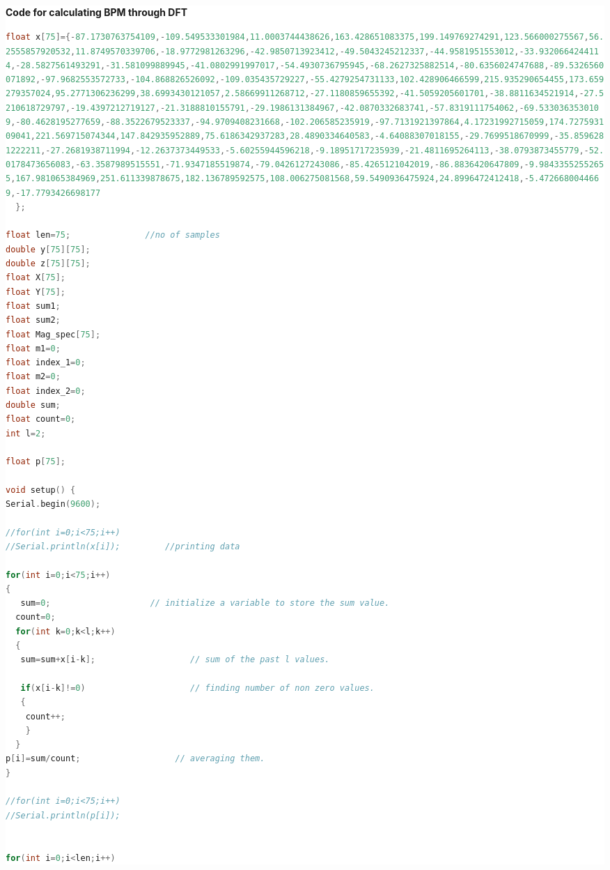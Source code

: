 **Code for calculating BPM through DFT**

```cpp
float x[75]={-87.1730763754109,-109.549533301984,11.0003744438626,163.428651083375,199.149769274291,123.566000275567,56.2555857920532,11.8749570339706,-18.9772981263296,-42.9850713923412,-49.5043245212337,-44.9581951553012,-33.9320664244114,-28.5827561493291,-31.581099889945,-41.0802991997017,-54.4930736795945,-68.2627325882514,-80.6356024747688,-89.5326560071892,-97.9682553572733,-104.868826526092,-109.035435729227,-55.4279254731133,102.428906466599,215.935290654455,173.659279357024,95.2771306236299,38.6993430121057,2.58669911268712,-27.1180859655392,-41.5059205601701,-38.8811634521914,-27.5210618729797,-19.4397212719127,-21.3188810155791,-29.1986131384967,-42.0870332683741,-57.8319111754062,-69.5330363530109,-80.4628195277659,-88.3522679523337,-94.9709408231668,-102.206585235919,-97.7131921397864,4.17231992715059,174.727593109041,221.569715074344,147.842935952889,75.6186342937283,28.4890334640583,-4.64088307018155,-29.7699518670999,-35.8596281222211,-27.2681938711994,-12.2637373449533,-5.60255944596218,-9.18951717235939,-21.4811695264113,-38.0793873455779,-52.0178473656083,-63.3587989515551,-71.9347185519874,-79.0426127243086,-85.4265121042019,-86.8836420647809,-9.98433552552655,167.981065384969,251.611339878675,182.136789592575,108.006275081568,59.5490936475924,24.8996472412418,-5.4726680044669,-17.7793426698177
  };

float len=75;               //no of samples
double y[75][75];
double z[75][75];
float X[75];
float Y[75];
float sum1;
float sum2;
float Mag_spec[75];
float m1=0;
float index_1=0;
float m2=0;
float index_2=0;
double sum;
float count=0;
int l=2;

float p[75];

void setup() {
Serial.begin(9600);

//for(int i=0;i<75;i++)
//Serial.println(x[i]);         //printing data

for(int i=0;i<75;i++)
{
   sum=0;                    // initialize a variable to store the sum value.
  count=0;
  for(int k=0;k<l;k++)
  {
   sum=sum+x[i-k];                   // sum of the past l values.
   
   if(x[i-k]!=0)                     // finding number of non zero values.
   {
    count++;
    }
  } 
p[i]=sum/count;                   // averaging them.
}

//for(int i=0;i<75;i++)
//Serial.println(p[i]);


for(int i=0;i<len;i++)
```